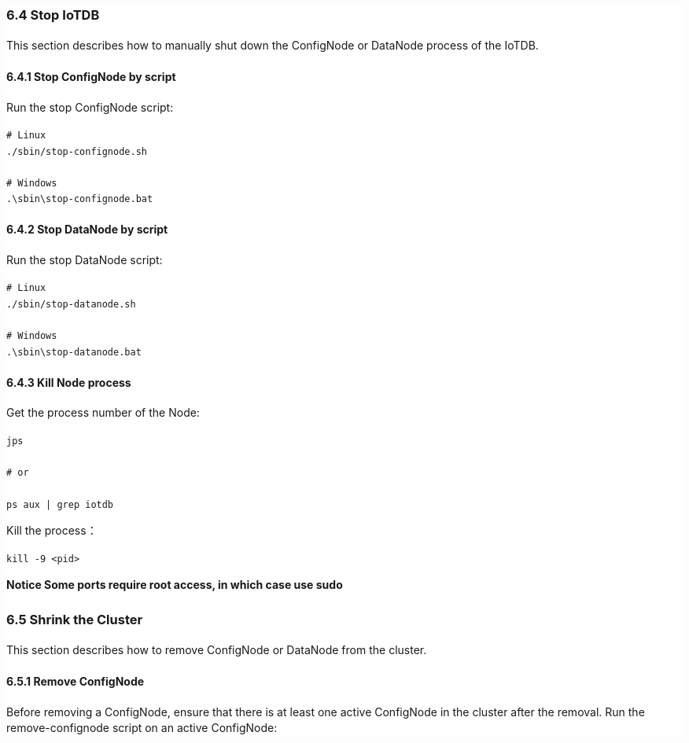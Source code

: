 ### 6.4 Stop IoTDB

This section describes how to manually shut down the ConfigNode or DataNode process of the IoTDB.

#### 6.4.1 Stop ConfigNode by script

Run the stop ConfigNode script:

```
# Linux
./sbin/stop-confignode.sh

# Windows
.\sbin\stop-confignode.bat
```

#### 6.4.2 Stop DataNode by script

Run the stop DataNode script:

```
# Linux
./sbin/stop-datanode.sh

# Windows
.\sbin\stop-datanode.bat
```

#### 6.4.3 Kill Node process

Get the process number of the Node:

```
jps

# or

ps aux | grep iotdb
```

Kill the process：

```
kill -9 <pid>
```

**Notice Some ports require root access, in which case use sudo**

### 6.5 Shrink the Cluster

This section describes how to remove ConfigNode or DataNode from the cluster.

#### 6.5.1 Remove ConfigNode

Before removing a ConfigNode, ensure that there is at least one active ConfigNode in the cluster after the removal.
Run the remove-confignode script on an active ConfigNode:
